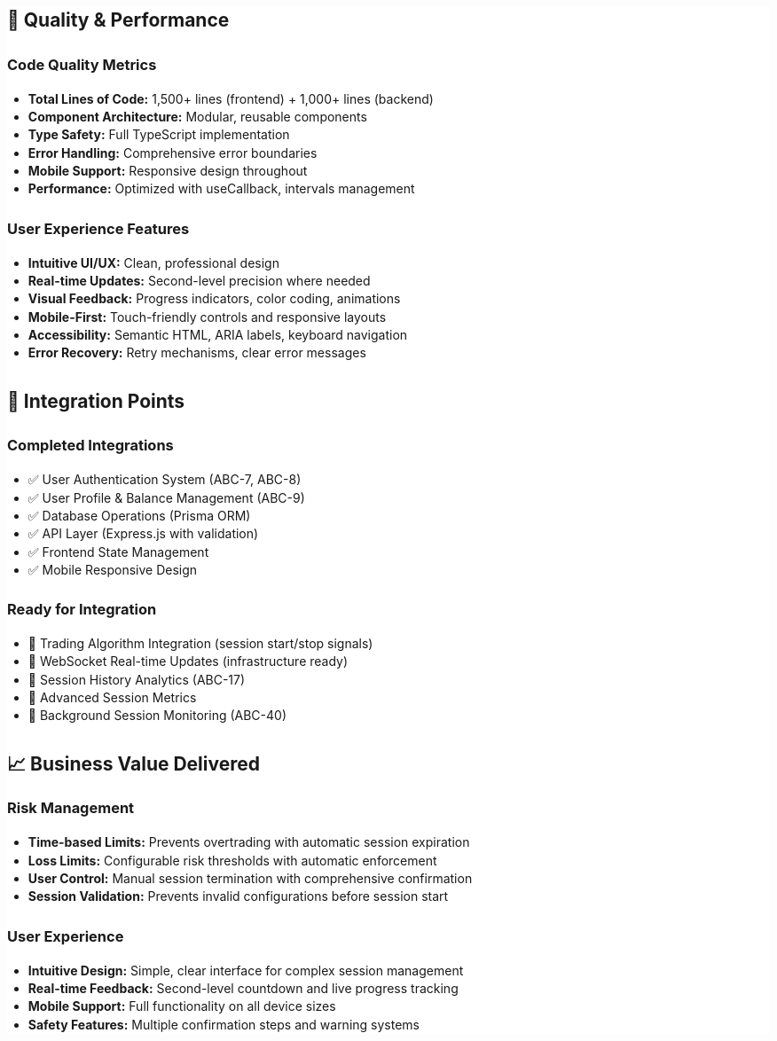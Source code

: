 ## 🎯 Quality & Performance

### Code Quality Metrics
- **Total Lines of Code:** 1,500+ lines (frontend) + 1,000+ lines (backend)
- **Component Architecture:** Modular, reusable components
- **Type Safety:** Full TypeScript implementation
- **Error Handling:** Comprehensive error boundaries
- **Mobile Support:** Responsive design throughout
- **Performance:** Optimized with useCallback, intervals management

### User Experience Features
- **Intuitive UI/UX:** Clean, professional design
- **Real-time Updates:** Second-level precision where needed
- **Visual Feedback:** Progress indicators, color coding, animations
- **Mobile-First:** Touch-friendly controls and responsive layouts
- **Accessibility:** Semantic HTML, ARIA labels, keyboard navigation
- **Error Recovery:** Retry mechanisms, clear error messages

## 🔄 Integration Points

### Completed Integrations
- ✅ User Authentication System (ABC-7, ABC-8)
- ✅ User Profile & Balance Management (ABC-9)
- ✅ Database Operations (Prisma ORM)
- ✅ API Layer (Express.js with validation)
- ✅ Frontend State Management
- ✅ Mobile Responsive Design

### Ready for Integration
- 🔄 Trading Algorithm Integration (session start/stop signals)
- 🔄 WebSocket Real-time Updates (infrastructure ready)
- 🔄 Session History Analytics (ABC-17)
- 🔄 Advanced Session Metrics
- 🔄 Background Session Monitoring (ABC-40)

## 📈 Business Value Delivered

### Risk Management
- **Time-based Limits:** Prevents overtrading with automatic session expiration
- **Loss Limits:** Configurable risk thresholds with automatic enforcement
- **User Control:** Manual session termination with comprehensive confirmation
- **Session Validation:** Prevents invalid configurations before session start

### User Experience
- **Intuitive Design:** Simple, clear interface for complex session management
- **Real-time Feedback:** Second-level countdown and live progress tracking
- **Mobile Support:** Full functionality on all device sizes
- **Safety Features:** Multiple confirmation steps and warning systems
